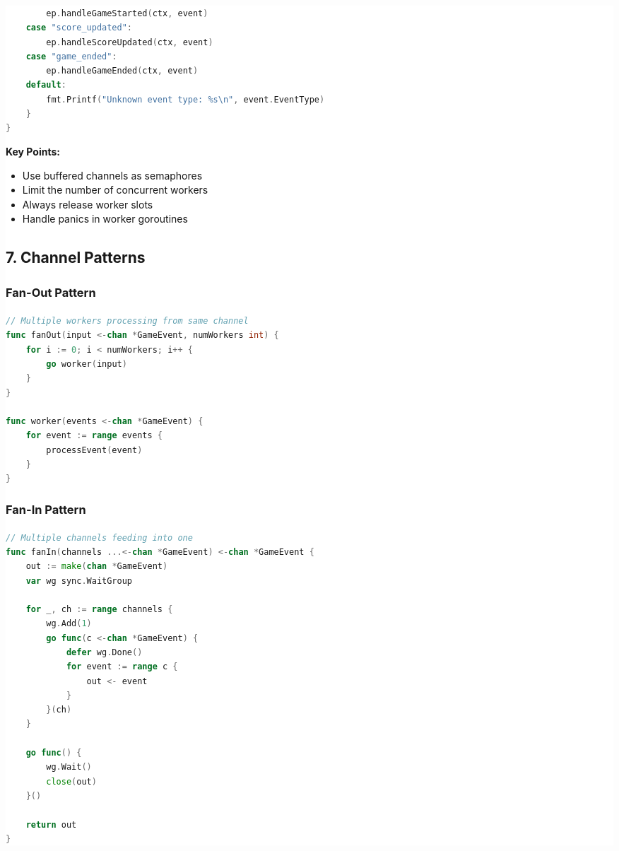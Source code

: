 ```go
        ep.handleGameStarted(ctx, event)
    case "score_updated":
        ep.handleScoreUpdated(ctx, event)
    case "game_ended":
        ep.handleGameEnded(ctx, event)
    default:
        fmt.Printf("Unknown event type: %s\n", event.EventType)
    }
}
```

**Key Points:**
- Use buffered channels as semaphores
- Limit the number of concurrent workers
- Always release worker slots
- Handle panics in worker goroutines

## 7. Channel Patterns

### Fan-Out Pattern
```go
// Multiple workers processing from same channel
func fanOut(input <-chan *GameEvent, numWorkers int) {
    for i := 0; i < numWorkers; i++ {
        go worker(input)
    }
}

func worker(events <-chan *GameEvent) {
    for event := range events {
        processEvent(event)
    }
}
```

### Fan-In Pattern
```go
// Multiple channels feeding into one
func fanIn(channels ...<-chan *GameEvent) <-chan *GameEvent {
    out := make(chan *GameEvent)
    var wg sync.WaitGroup
    
    for _, ch := range channels {
        wg.Add(1)
        go func(c <-chan *GameEvent) {
            defer wg.Done()
            for event := range c {
                out <- event
            }
        }(ch)
    }
    
    go func() {
        wg.Wait()
        close(out)
    }()
    
    return out
}
```
